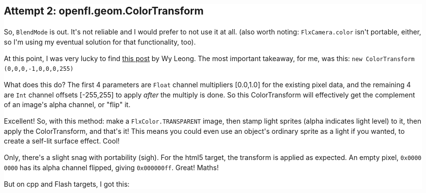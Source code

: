 ## Attempt 2: openfl.geom.ColorTransform ##

So, `BlendMode` is out. It's not reliable and I would prefer to not use it at all.
(also worth noting: `FlxCamera.color` isn't portable, either, so I'm using my
eventual solution for that functionality, too).

At this point, I was very lucky to find [this post](http://coinflipstudios.com/devblog/?p=421) 
by Wy Leong. The most important takeaway, for me, was this: `new ColorTransform(0,0,0,-1,0,0,0,255)`

What does this do? The first 4 parameters are `Float` channel multipliers [0.0,1.0] 
for the existing pixel data, and the remaining 4 are `Int` channel offsets [-255,255]
to apply _after_ the multiply is done. So this ColorTransform will effectively
get the complement of an image's alpha channel, or "flip" it.

Excellent! So, with this method: make a `FlxColor.TRANSPARENT` image, then stamp
light sprites (alpha indicates light level) to it, then apply the ColorTransform,
and that's it! This means you could even use an object's ordinary sprite as a 
light if you wanted, to create a self-lit surface effect. Cool!

Only, there's a slight snag with portability (sigh). For the html5 target, the
transform is applied as expected. An empty pixel, `0x00000000` has its alpha
channel flipped, giving `0x000000ff`. Great! Maths!

But on cpp and Flash targets, I got this:
